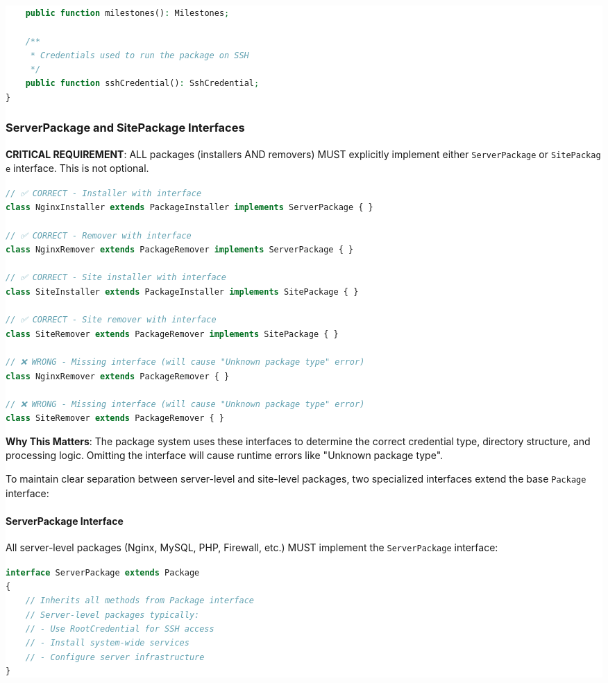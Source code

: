 ```php
    public function milestones(): Milestones;

    /**
     * Credentials used to run the package on SSH
     */
    public function sshCredential(): SshCredential;
}
```

### ServerPackage and SitePackage Interfaces

**CRITICAL REQUIREMENT**: ALL packages (installers AND removers) MUST explicitly implement either `ServerPackage` or `SitePackage` interface. This is not optional.

```php
// ✅ CORRECT - Installer with interface
class NginxInstaller extends PackageInstaller implements ServerPackage { }

// ✅ CORRECT - Remover with interface
class NginxRemover extends PackageRemover implements ServerPackage { }

// ✅ CORRECT - Site installer with interface
class SiteInstaller extends PackageInstaller implements SitePackage { }

// ✅ CORRECT - Site remover with interface
class SiteRemover extends PackageRemover implements SitePackage { }

// ❌ WRONG - Missing interface (will cause "Unknown package type" error)
class NginxRemover extends PackageRemover { }

// ❌ WRONG - Missing interface (will cause "Unknown package type" error)
class SiteRemover extends PackageRemover { }
```

**Why This Matters**: The package system uses these interfaces to determine the correct credential type, directory structure, and processing logic. Omitting the interface will cause runtime errors like "Unknown package type".

To maintain clear separation between server-level and site-level packages, two specialized interfaces extend the base `Package` interface:

#### ServerPackage Interface

All server-level packages (Nginx, MySQL, PHP, Firewall, etc.) MUST implement the `ServerPackage` interface:

```php
interface ServerPackage extends Package
{
    // Inherits all methods from Package interface
    // Server-level packages typically:
    // - Use RootCredential for SSH access
    // - Install system-wide services
    // - Configure server infrastructure
}
```
